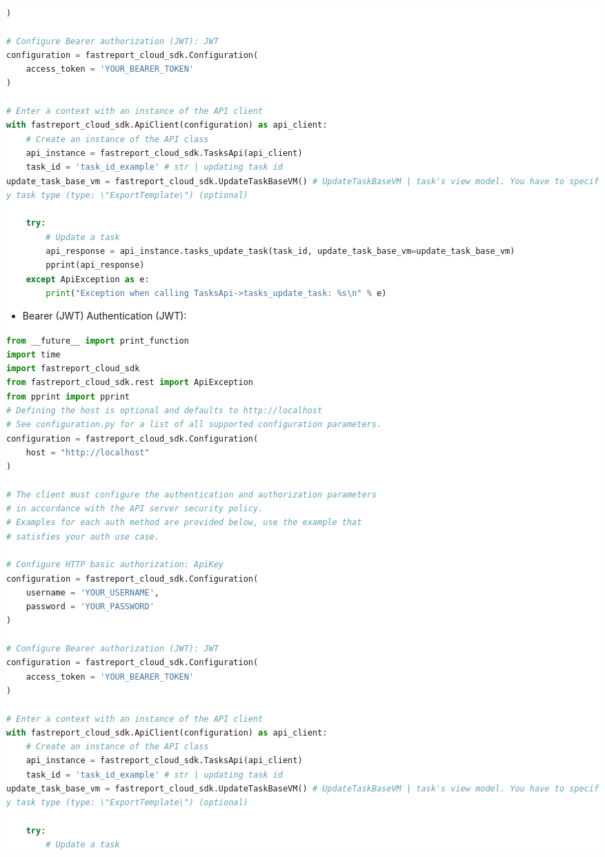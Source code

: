 ```python
)

# Configure Bearer authorization (JWT): JWT
configuration = fastreport_cloud_sdk.Configuration(
    access_token = 'YOUR_BEARER_TOKEN'
)

# Enter a context with an instance of the API client
with fastreport_cloud_sdk.ApiClient(configuration) as api_client:
    # Create an instance of the API class
    api_instance = fastreport_cloud_sdk.TasksApi(api_client)
    task_id = 'task_id_example' # str | updating task id
update_task_base_vm = fastreport_cloud_sdk.UpdateTaskBaseVM() # UpdateTaskBaseVM | task's view model. You have to specify task type (type: \"ExportTemplate\") (optional)

    try:
        # Update a task
        api_response = api_instance.tasks_update_task(task_id, update_task_base_vm=update_task_base_vm)
        pprint(api_response)
    except ApiException as e:
        print("Exception when calling TasksApi->tasks_update_task: %s\n" % e)
```

* Bearer (JWT) Authentication (JWT):
```python
from __future__ import print_function
import time
import fastreport_cloud_sdk
from fastreport_cloud_sdk.rest import ApiException
from pprint import pprint
# Defining the host is optional and defaults to http://localhost
# See configuration.py for a list of all supported configuration parameters.
configuration = fastreport_cloud_sdk.Configuration(
    host = "http://localhost"
)

# The client must configure the authentication and authorization parameters
# in accordance with the API server security policy.
# Examples for each auth method are provided below, use the example that
# satisfies your auth use case.

# Configure HTTP basic authorization: ApiKey
configuration = fastreport_cloud_sdk.Configuration(
    username = 'YOUR_USERNAME',
    password = 'YOUR_PASSWORD'
)

# Configure Bearer authorization (JWT): JWT
configuration = fastreport_cloud_sdk.Configuration(
    access_token = 'YOUR_BEARER_TOKEN'
)

# Enter a context with an instance of the API client
with fastreport_cloud_sdk.ApiClient(configuration) as api_client:
    # Create an instance of the API class
    api_instance = fastreport_cloud_sdk.TasksApi(api_client)
    task_id = 'task_id_example' # str | updating task id
update_task_base_vm = fastreport_cloud_sdk.UpdateTaskBaseVM() # UpdateTaskBaseVM | task's view model. You have to specify task type (type: \"ExportTemplate\") (optional)

    try:
        # Update a task
```